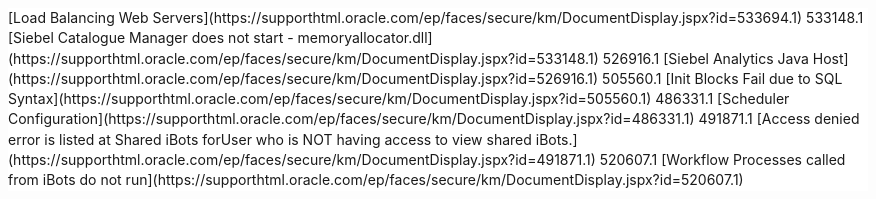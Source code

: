 <td >[Load Balancing Web Servers](https://supporthtml.oracle.com/ep/faces/secure/km/DocumentDisplay.jspx?id=533694.1)
</td>
</tr>
<tr >

<td >533148.1
</td>

<td >[Siebel Catalogue Manager does not start - memoryallocator.dll](https://supporthtml.oracle.com/ep/faces/secure/km/DocumentDisplay.jspx?id=533148.1)
</td>
</tr>
<tr >

<td >526916.1
</td>

<td >[Siebel Analytics Java Host](https://supporthtml.oracle.com/ep/faces/secure/km/DocumentDisplay.jspx?id=526916.1)
</td>
</tr>
<tr >

<td >505560.1
</td>

<td >[Init Blocks Fail due to SQL Syntax](https://supporthtml.oracle.com/ep/faces/secure/km/DocumentDisplay.jspx?id=505560.1)
</td>
</tr>
<tr >

<td >486331.1
</td>

<td >[Scheduler Configuration](https://supporthtml.oracle.com/ep/faces/secure/km/DocumentDisplay.jspx?id=486331.1)
</td>
</tr>
<tr >

<td >491871.1
</td>

<td >[Access denied error is listed at Shared iBots forUser who is NOT having access to view shared iBots.](https://supporthtml.oracle.com/ep/faces/secure/km/DocumentDisplay.jspx?id=491871.1)
</td>
</tr>
<tr >

<td >520607.1
</td>

<td >[Workflow Processes called from iBots do not run](https://supporthtml.oracle.com/ep/faces/secure/km/DocumentDisplay.jspx?id=520607.1)
</td>
</tr>
<tr >
